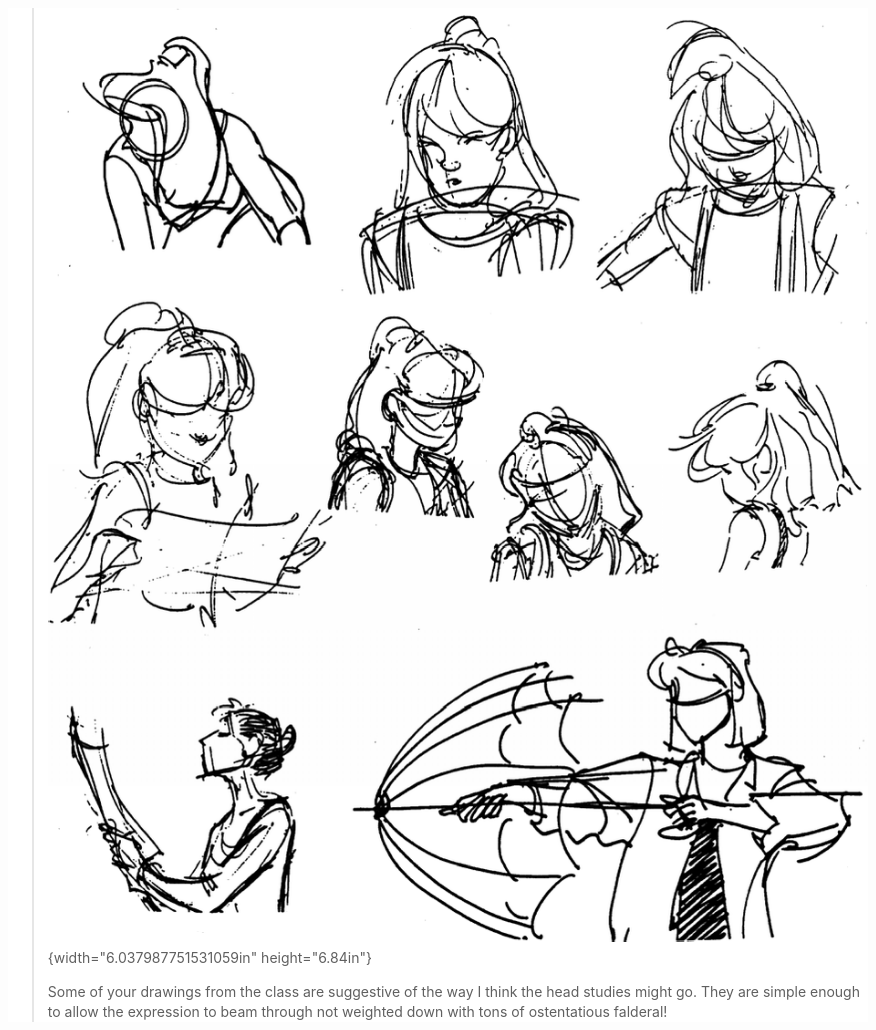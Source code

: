 > ![](vertopal_b37bd7c03c234a8aad2387e1c8154157/media/image142.png){width="6.037987751531059in"
> height="6.84in"}
>
> Some of your drawings from the class are suggestive of the way I think
> the head studies might go. They are simple enough to allow the
> expression to beam through not weighted down with tons of ostentatious
> falderal!
>